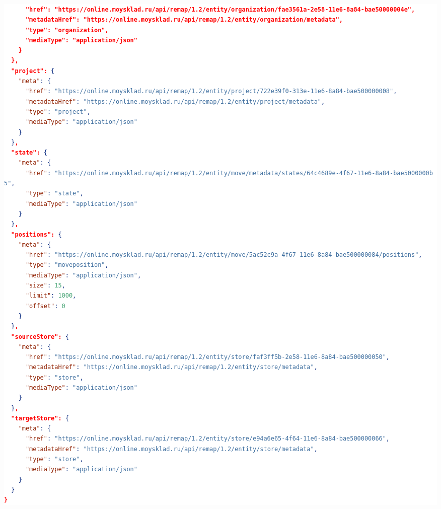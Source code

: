 ```json
      "href": "https://online.moysklad.ru/api/remap/1.2/entity/organization/fae3561a-2e58-11e6-8a84-bae50000004e",
      "metadataHref": "https://online.moysklad.ru/api/remap/1.2/entity/organization/metadata",
      "type": "organization",
      "mediaType": "application/json"
    }
  },
  "project": {
    "meta": {
      "href": "https://online.moysklad.ru/api/remap/1.2/entity/project/722e39f0-313e-11e6-8a84-bae500000008",
      "metadataHref": "https://online.moysklad.ru/api/remap/1.2/entity/project/metadata",
      "type": "project",
      "mediaType": "application/json"
    }
  },
  "state": {
    "meta": {
      "href": "https://online.moysklad.ru/api/remap/1.2/entity/move/metadata/states/64c4689e-4f67-11e6-8a84-bae5000000b5",
      "type": "state",
      "mediaType": "application/json"
    }
  },
  "positions": {
    "meta": {
      "href": "https://online.moysklad.ru/api/remap/1.2/entity/move/5ac52c9a-4f67-11e6-8a84-bae500000084/positions",
      "type": "moveposition",
      "mediaType": "application/json",
      "size": 15,
      "limit": 1000,
      "offset": 0
    }
  },
  "sourceStore": {
    "meta": {
      "href": "https://online.moysklad.ru/api/remap/1.2/entity/store/faf3ff5b-2e58-11e6-8a84-bae500000050",
      "metadataHref": "https://online.moysklad.ru/api/remap/1.2/entity/store/metadata",
      "type": "store",
      "mediaType": "application/json"
    }
  },
  "targetStore": {
    "meta": {
      "href": "https://online.moysklad.ru/api/remap/1.2/entity/store/e94a6e65-4f64-11e6-8a84-bae500000066",
      "metadataHref": "https://online.moysklad.ru/api/remap/1.2/entity/store/metadata",
      "type": "store",
      "mediaType": "application/json"
    }
  }
}
```
